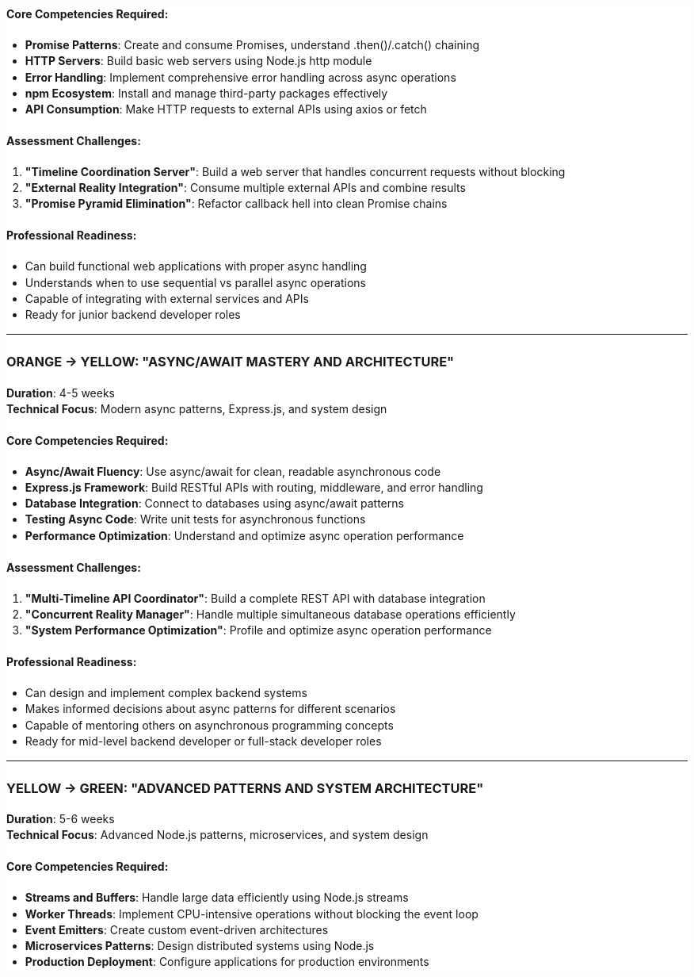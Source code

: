 #### Core Competencies Required:
- **Promise Patterns**: Create and consume Promises, understand .then()/.catch() chaining
- **HTTP Servers**: Build basic web servers using Node.js http module
- **Error Handling**: Implement comprehensive error handling across async operations
- **npm Ecosystem**: Install and manage third-party packages effectively
- **API Consumption**: Make HTTP requests to external APIs using axios or fetch

#### Assessment Challenges:
1. **"Timeline Coordination Server"**: Build a web server that handles concurrent requests without blocking
2. **"External Reality Integration"**: Consume multiple external APIs and combine results
3. **"Promise Pyramid Elimination"**: Refactor callback hell into clean Promise chains

#### Professional Readiness:
- Can build functional web applications with proper async handling
- Understands when to use sequential vs parallel async operations
- Capable of integrating with external services and APIs
- Ready for junior backend developer roles

---

### ORANGE → YELLOW: "ASYNC/AWAIT MASTERY AND ARCHITECTURE"
**Duration**: 4-5 weeks  
**Technical Focus**: Modern async patterns, Express.js, and system design

#### Core Competencies Required:
- **Async/Await Fluency**: Use async/await for clean, readable asynchronous code
- **Express.js Framework**: Build RESTful APIs with routing, middleware, and error handling
- **Database Integration**: Connect to databases using async/await patterns
- **Testing Async Code**: Write unit tests for asynchronous functions
- **Performance Optimization**: Understand and optimize async operation performance

#### Assessment Challenges:
1. **"Multi-Timeline API Coordinator"**: Build a complete REST API with database integration
2. **"Concurrent Reality Manager"**: Handle multiple simultaneous database operations efficiently
3. **"System Performance Optimization"**: Profile and optimize async operation performance

#### Professional Readiness:
- Can design and implement complex backend systems
- Makes informed decisions about async patterns for different scenarios
- Capable of mentoring others on asynchronous programming concepts
- Ready for mid-level backend developer or full-stack developer roles

---

### YELLOW → GREEN: "ADVANCED PATTERNS AND SYSTEM ARCHITECTURE"
**Duration**: 5-6 weeks  
**Technical Focus**: Advanced Node.js patterns, microservices, and system design

#### Core Competencies Required:
- **Streams and Buffers**: Handle large data efficiently using Node.js streams
- **Worker Threads**: Implement CPU-intensive operations without blocking the event loop
- **Event Emitters**: Create custom event-driven architectures
- **Microservices Patterns**: Design distributed systems using Node.js
- **Production Deployment**: Configure applications for production environments
